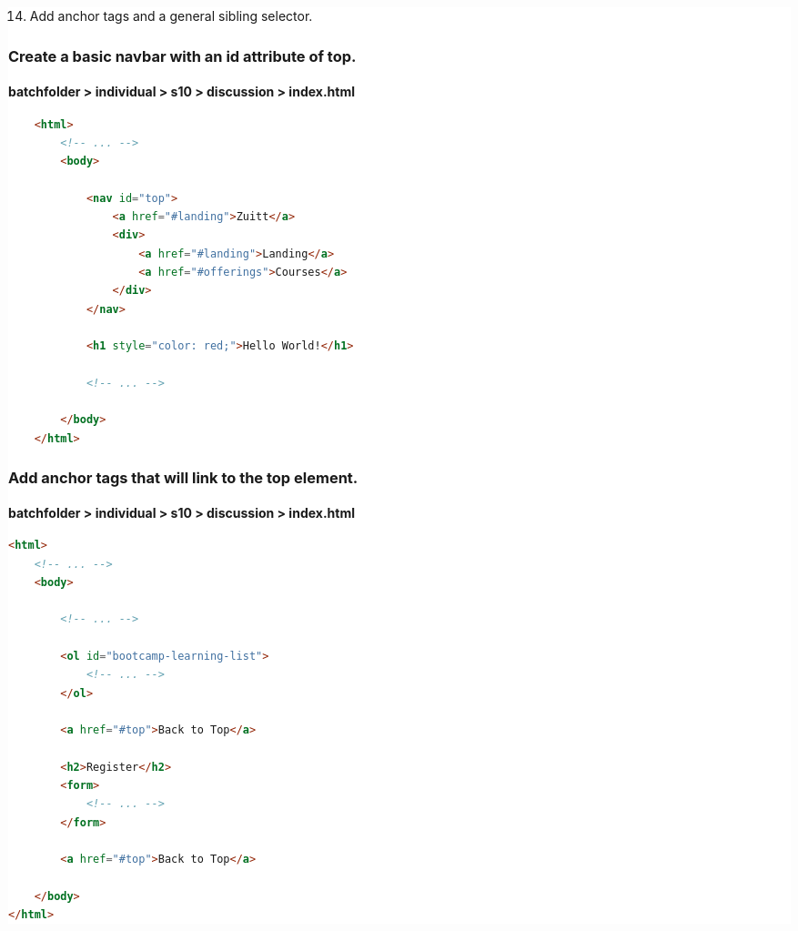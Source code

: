 14. Add anchor tags and a general sibling selector.

### Create a basic navbar with an id attribute of top.

**batchfolder > individual > s10 > discussion > index.html**

```html
    <html>
        <!-- ... -->
        <body>
    
            <nav id="top">
                <a href="#landing">Zuitt</a>
                <div>
                    <a href="#landing">Landing</a>
                    <a href="#offerings">Courses</a>
                </div>
            </nav>
    
            <h1 style="color: red;">Hello World!</h1>
    
            <!-- ... -->
    
        </body>
    </html>
```

### Add anchor tags that will link to the top element.

**batchfolder > individual > s10 > discussion > index.html**

```html
<html>
    <!-- ... -->
    <body>

        <!-- ... -->

        <ol id="bootcamp-learning-list">
            <!-- ... -->
        </ol>

        <a href="#top">Back to Top</a>

        <h2>Register</h2>
        <form>
            <!-- ... -->
        </form>

        <a href="#top">Back to Top</a>

    </body>
</html>
```
